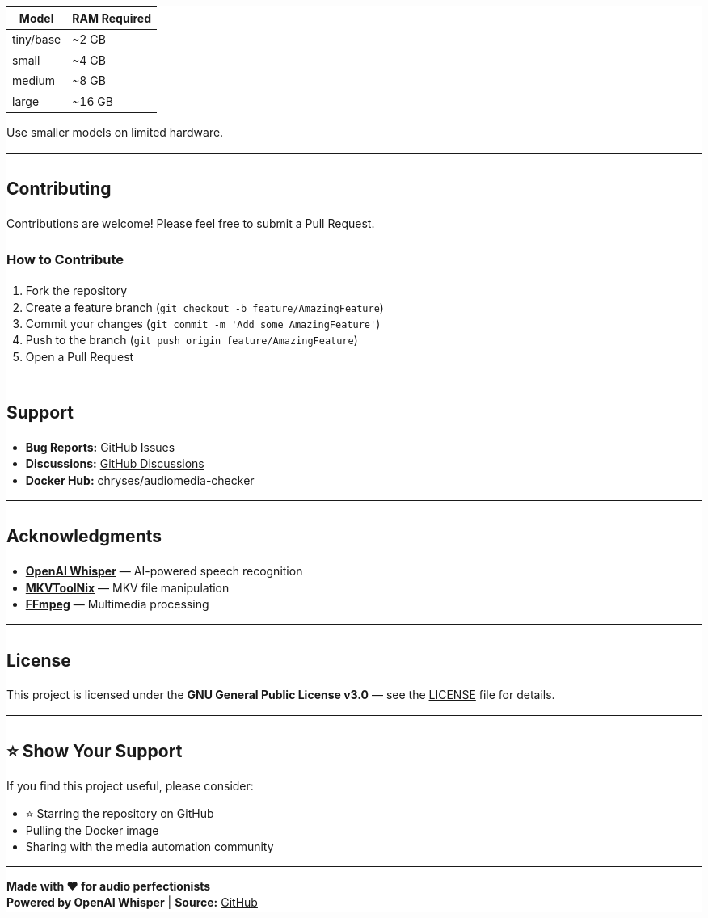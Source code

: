 | Model | RAM Required |
|-------|--------------|
| tiny/base | ~2 GB |
| small | ~4 GB |
| medium | ~8 GB |
| large | ~16 GB |

Use smaller models on limited hardware.

---

## Contributing
Contributions are welcome! Please feel free to submit a Pull Request.

### How to Contribute
1. Fork the repository  
2. Create a feature branch (`git checkout -b feature/AmazingFeature`)  
3. Commit your changes (`git commit -m 'Add some AmazingFeature'`)  
4. Push to the branch (`git push origin feature/AmazingFeature`)  
5. Open a Pull Request

---

## Support
- **Bug Reports:** [GitHub Issues](https://github.com/Jorman/Scripts/issues)
- **Discussions:** [GitHub Discussions](https://github.com/Jorman/Scripts/discussions)
- **Docker Hub:** [chryses/audiomedia-checker](https://hub.docker.com/r/chryses/audiomedia-checker)

---

## Acknowledgments
- **[OpenAI Whisper](https://github.com/openai/whisper)** — AI-powered speech recognition  
- **[MKVToolNix](https://mkvtoolnix.download/)** — MKV file manipulation  
- **[FFmpeg](https://ffmpeg.org/)** — Multimedia processing

---

## License
This project is licensed under the **GNU General Public License v3.0** — see the [LICENSE](https://www.gnu.org/licenses/gpl-3.0.en.html) file for details.

---

## ⭐ Show Your Support
If you find this project useful, please consider:
- ⭐ Starring the repository on GitHub
- Pulling the Docker image
- Sharing with the media automation community

---
**Made with ❤️ for audio perfectionists**  
**Powered by OpenAI Whisper** | **Source:** [GitHub](https://github.com/Jorman/Scripts)
